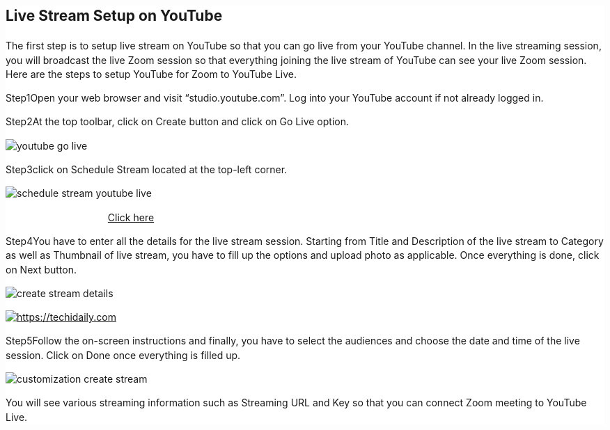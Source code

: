## Live Stream Setup on YouTube

The first step is to setup live stream on YouTube so that you can go live from your YouTube channel. In the live streaming session, you will broadcast the live Zoom session so that everything joining the live stream of YouTube can see your live Zoom session. Here are the steps to setup YouTube for Zoom to YouTube Live.

Step1Open your web browser and visit “studio.youtube.com”. Log into your YouTube account if not already logged in.

Step2At the top toolbar, click on Create button and click on Go Live option.

![youtube go live](https://images.wondershare.com/filmora/article-images/2022/07/zoom-youtube-live-1.jpg)

Step3click on Schedule Stream located at the top-left corner.

![schedule stream youtube live](https://images.wondershare.com/filmora/article-images/2022/07/zoom-youtube-live-2.jpg)


<span id="1983473">
					<video width="576" height="240" style="cursor:pointer"
           poster="//a.impactradius-go.com/display-clicktoplayimage/1983473.png"
           onclick="if(!this.playClicked){this.play();this.setAttribute('controls',true);this.playClicked=true;}">
	   <source src="//a.impactradius-go.com/display-ad/22993-1983473">
	   <img src="//a.impactradius-go.com/display-clicktoplayimage/1983473.png" style="border: none; height: 100%; width: 100%; object-fit: contain">
	</video>
	<div style="width:360px;text-align:center"><a href="javascript:window.open(decodeURIComponent('https%3A%2F%2Fhomestyler.sjv.io%2Fc%2F5597632%2F1983473%2F22993'), '_blank');void(0);">Click here</a></div>
</span>
<img height="0" width="0" src="https://imp.pxf.io/i/5597632/1983473/22993" style="position:absolute;visibility:hidden;" border="0" />

Step4You have to enter all the details for the live stream session. Starting from Title and Description of the live stream to Category as well as Thumbnail of live stream, you have to fill up the options and upload photo as applicable. Once everything is done, click on Next button.

![create stream details](https://images.wondershare.com/filmora/article-images/2022/07/zoom-youtube-live-3.jpg)


<a href="https://ephamedtechinc.pxf.io/c/5597632/2137221/26400" target="_top" id="2137221">
  <img src="//a.impactradius-go.com/display-ad/26400-2137221" border="0" alt="https://techidaily.com" width="728" height="90"/>
</a>
<img height="0" width="0" src="https://ephamedtechinc.pxf.io/i/5597632/2137221/26400" style="position:absolute;visibility:hidden;" border="0" />

Step5Follow the on-screen instructions and finally, you have to select the audiences and choose the date and time of the live session. Click on Done once everything is filled up.

![customization create stream](https://images.wondershare.com/filmora/article-images/2022/07/zoom-youtube-live-4.jpg)

You will see various streaming information such as Streaming URL and Key so that you can connect Zoom meeting to YouTube Live.
